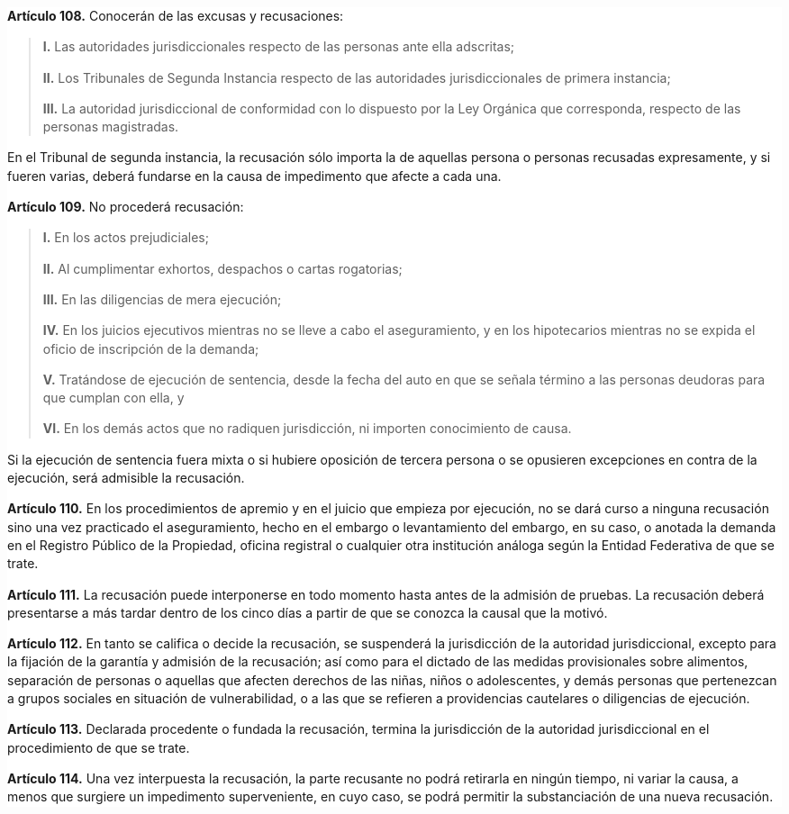 **Artículo 108.** Conocerán de las excusas y recusaciones:

> **I.** Las autoridades jurisdiccionales respecto de las personas ante ella adscritas;
>
> **II.** Los Tribunales de Segunda Instancia respecto de las autoridades jurisdiccionales de primera instancia;
>
> **III.** La autoridad jurisdiccional de conformidad con lo dispuesto por la Ley Orgánica que corresponda, respecto de las personas magistradas.

En el Tribunal de segunda instancia, la recusación sólo importa la de aquellas persona o personas recusadas expresamente, y si fueren varias, deberá fundarse en la causa de impedimento que afecte a cada una.

**Artículo 109.** No procederá recusación:

> **I.** En los actos prejudiciales;
>
> **II.** Al cumplimentar exhortos, despachos o cartas rogatorias;
>
> **III.** En las diligencias de mera ejecución;
>
> **IV.** En los juicios ejecutivos mientras no se lleve a cabo el aseguramiento, y en los hipotecarios mientras no se expida el oficio de inscripción de la demanda;
>
> **V.** Tratándose de ejecución de sentencia, desde la fecha del auto en que se señala término a las personas deudoras para que cumplan con ella, y
>
> **VI.** En los demás actos que no radiquen jurisdicción, ni importen conocimiento de causa.

Si la ejecución de sentencia fuera mixta o si hubiere oposición de tercera persona o se opusieren excepciones en contra de la ejecución, será admisible la recusación.

**Artículo 110.** En los procedimientos de apremio y en el juicio que empieza por ejecución, no se dará curso a ninguna recusación sino una vez practicado el aseguramiento, hecho en el embargo o levantamiento del embargo, en su caso, o anotada la demanda en el Registro Público de la Propiedad, oficina registral o cualquier otra institución análoga según la Entidad Federativa de que se trate.

**Artículo 111.** La recusación puede interponerse en todo momento hasta antes de la admisión de pruebas. La recusación deberá presentarse a más tardar dentro de los cinco días a partir de que se conozca la causal que la motivó.

**Artículo 112.** En tanto se califica o decide la recusación, se suspenderá la jurisdicción de la autoridad jurisdiccional, excepto para la fijación de la garantía y admisión de la recusación; así como para el dictado de las medidas provisionales sobre alimentos, separación de personas o aquellas que afecten derechos de las niñas, niños o adolescentes, y demás personas que pertenezcan a grupos sociales en situación de vulnerabilidad, o a las que se refieren a providencias cautelares o diligencias de ejecución.

**Artículo 113.** Declarada procedente o fundada la recusación, termina la jurisdicción de la autoridad jurisdiccional en el procedimiento de que se trate.

**Artículo 114.** Una vez interpuesta la recusación, la parte recusante no podrá retirarla en ningún tiempo, ni variar la causa, a menos que surgiere un impedimento superveniente, en cuyo caso, se podrá permitir la substanciación de una nueva recusación.
